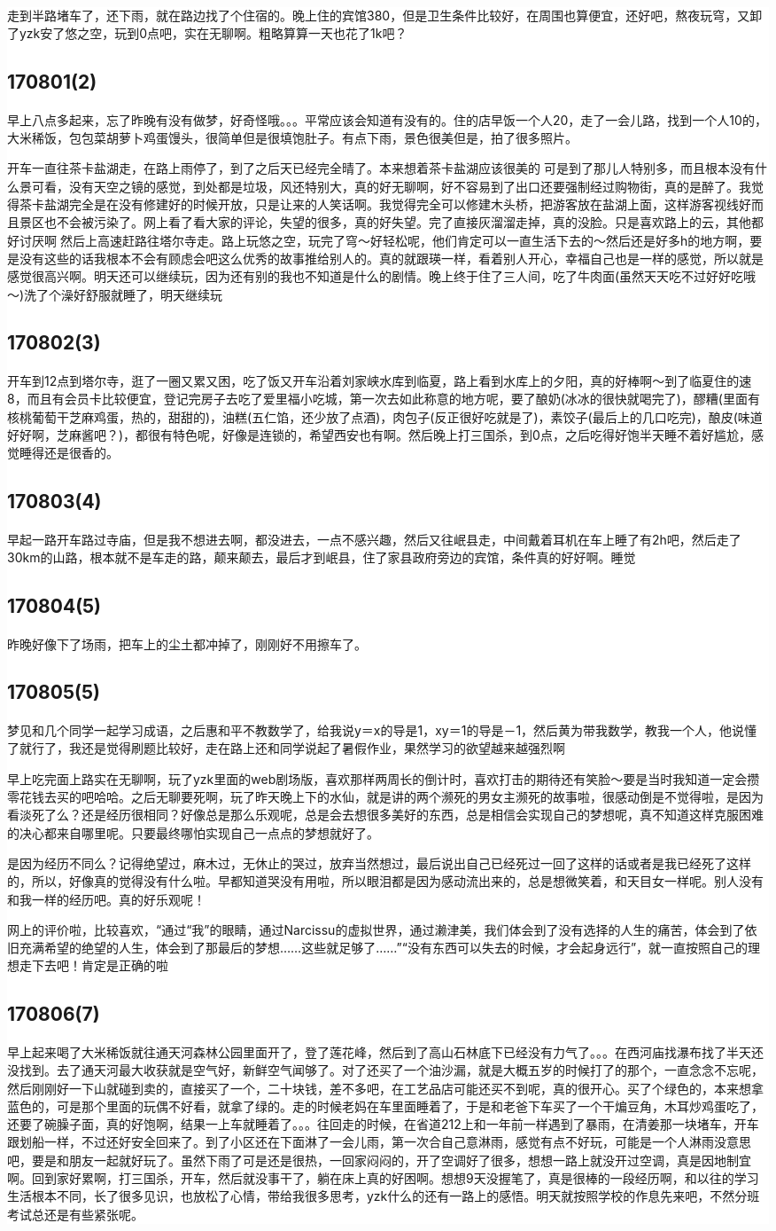 走到半路堵车了，还下雨，就在路边找了个住宿的。晚上住的宾馆380，但是卫生条件比较好，在周围也算便宜，还好吧，熬夜玩穹，又卸了yzk安了悠之空，玩到0点吧，实在无聊啊。粗略算算一天也花了1k吧？ 

## 170801(2)

早上八点多起来，忘了昨晚有没有做梦，好奇怪哦。。。平常应该会知道有没有的。住的店早饭一个人20，走了一会儿路，找到一个人10的，大米稀饭，包包菜胡萝卜鸡蛋馒头，很简单但是很填饱肚子。有点下雨，景色很美但是，拍了很多照片。

开车一直往茶卡盐湖走，在路上雨停了，到了之后天已经完全晴了。本来想着茶卡盐湖应该很美的 可是到了那儿人特别多，而且根本没有什么景可看，没有天空之镜的感觉，到处都是垃圾，风还特别大，真的好无聊啊，好不容易到了出口还要强制经过购物街，真的是醉了。我觉得茶卡盐湖完全是在没有修建好的时候开放，只是让来的人笑话啊。我觉得完全可以修建木头桥，把游客放在盐湖上面，这样游客视线好而且景区也不会被污染了。网上看了看大家的评论，失望的很多，真的好失望。完了直接灰溜溜走掉，真的没脸。只是喜欢路上的云，其他都好讨厌啊
然后上高速赶路往塔尔寺走。路上玩悠之空，玩完了穹～好轻松呢，他们肯定可以一直生活下去的～然后还是好多h的地方啊，要是没有这些的话我根本不会有顾虑会吧这么优秀的故事推给别人的。真的就跟瑛一样，看着别人开心，幸福自己也是一样的感觉，所以就是感觉很高兴啊。明天还可以继续玩，因为还有别的我也不知道是什么的剧情。晚上终于住了三人间，吃了牛肉面(虽然天天吃不过好好吃哦～)洗了个澡好舒服就睡了，明天继续玩 

## 170802(3)

开车到12点到塔尔寺，逛了一圈又累又困，吃了饭又开车沿着刘家峡水库到临夏，路上看到水库上的夕阳，真的好棒啊～到了临夏住的速8，而且有会员卡比较便宜，登记完房子去吃了爱里福小吃城，第一次去如此称意的地方呢，要了酿奶(冰冰的很快就喝完了)，醪糟(里面有核桃葡萄干芝麻鸡蛋，热的，甜甜的)，油糕(五仁馅，还少放了点酒)，肉包子(反正很好吃就是了)，素饺子(最后上的几口吃完)，酿皮(味道好好啊，芝麻酱吧？)，都很有特色呢，好像是连锁的，希望西安也有啊。然后晚上打三国杀，到0点，之后吃得好饱半天睡不着好尴尬，感觉睡得还是很香的。 

## 170803(4)

早起一路开车路过寺庙，但是我不想进去啊，都没进去，一点不感兴趣，然后又往岷县走，中间戴着耳机在车上睡了有2h吧，然后走了30km的山路，根本就不是车走的路，颠来颠去，最后才到岷县，住了家县政府旁边的宾馆，条件真的好好啊。睡觉 

## 170804(5)

昨晚好像下了场雨，把车上的尘土都冲掉了，刚刚好不用擦车了。 

## 170805(5)

梦见和几个同学一起学习成语，之后惠和平不教数学了，给我说y＝x的导是1，xy＝1的导是－1，然后黄为带我数学，教我一个人，他说懂了就行了，我还是觉得刷题比较好，走在路上还和同学说起了暑假作业，果然学习的欲望越来越强烈啊

早上吃完面上路实在无聊啊，玩了yzk里面的web剧场版，喜欢那样两周长的倒计时，喜欢打击的期待还有笑脸～要是当时我知道一定会攒零花钱去买的吧哈哈。之后无聊要死啊，玩了昨天晚上下的水仙，就是讲的两个濒死的男女主濒死的故事啦，很感动倒是不觉得啦，是因为看淡死了么？还是经历很相同？好像总是那么乐观呢，总是会去想很多美好的东西，总是相信会实现自己的梦想呢，真不知道这样克服困难的决心都来自哪里呢。只要最终哪怕实现自己一点点的梦想就好了。

是因为经历不同么？记得绝望过，麻木过，无休止的哭过，放弃当然想过，最后说出自己已经死过一回了这样的话或者是我已经死了这样的，所以，好像真的觉得没有什么啦。早都知道哭没有用啦，所以眼泪都是因为感动流出来的，总是想微笑着，和天目女一样呢。别人没有和我一样的经历吧。真的好乐观呢！

网上的评价啦，比较喜欢，“通过“我”的眼睛，通过Narcissu的虚拟世界，通过濑津美，我们体会到了没有选择的人生的痛苦，体会到了依旧充满希望的绝望的人生，体会到了那最后的梦想……这些就足够了……”“没有东西可以失去的时候，才会起身远行”，就一直按照自己的理想走下去吧！肯定是正确的啦 

## 170806(7)

早上起来喝了大米稀饭就往通天河森林公园里面开了，登了莲花峰，然后到了高山石林底下已经没有力气了。。。在西河庙找瀑布找了半天还没找到。去了通天河最大收获就是空气好，新鲜空气闻够了。对了还买了一个油沙漏，就是大概五岁的时候打了的那个，一直念念不忘呢，然后刚刚好一下山就碰到卖的，直接买了一个，二十块钱，差不多吧，在工艺品店可能还买不到呢，真的很开心。买了个绿色的，本来想拿蓝色的，可是那个里面的玩偶不好看，就拿了绿的。走的时候老妈在车里面睡着了，于是和老爸下车买了一个干煸豆角，木耳炒鸡蛋吃了，还要了碗臊子面，真的好饱啊，结果一上车就睡着了。。。往回走的时候，在省道212上和一年前一样遇到了暴雨，在清姜那一块堵车，开车跟划船一样，不过还好安全回来了。到了小区还在下面淋了一会儿雨，第一次合自己意淋雨，感觉有点不好玩，可能是一个人淋雨没意思吧，要是和朋友一起就好玩了。虽然下雨了可是还是很热，一回家闷闷的，开了空调好了很多，想想一路上就没开过空调，真是因地制宜啊。回到家好累啊，打三国杀，开车，然后就没事干了，躺在床上真的好困啊。想想9天没握笔了，真是很棒的一段经历啊，和以往的学习生活根本不同，长了很多见识，也放松了心情，带给我很多思考，yzk什么的还有一路上的感悟。明天就按照学校的作息先来吧，不然分班考试总还是有些紧张呢。
